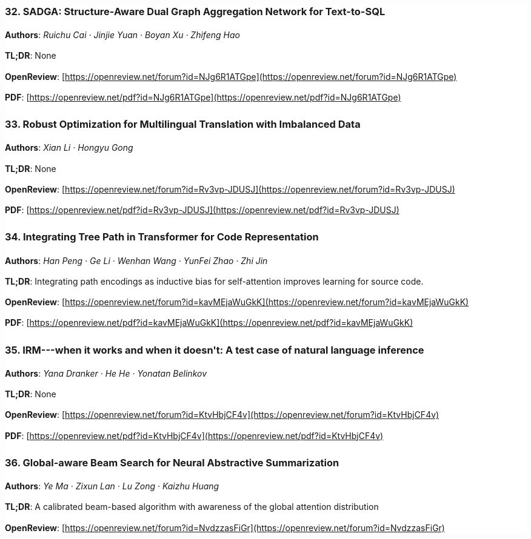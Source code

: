 ### 32. SADGA: Structure-Aware Dual Graph Aggregation Network for Text-to-SQL

**Authors**: *Ruichu Cai · Jinjie Yuan · Boyan Xu · Zhifeng Hao*

**TL;DR**: None

**OpenReview**: [https://openreview.net/forum?id=NJg6R1ATGpe](https://openreview.net/forum?id=NJg6R1ATGpe)

**PDF**: [https://openreview.net/pdf?id=NJg6R1ATGpe](https://openreview.net/pdf?id=NJg6R1ATGpe)

### 33. Robust Optimization for Multilingual Translation with Imbalanced Data

**Authors**: *Xian Li · Hongyu Gong*

**TL;DR**: None

**OpenReview**: [https://openreview.net/forum?id=Rv3vp-JDUSJ](https://openreview.net/forum?id=Rv3vp-JDUSJ)

**PDF**: [https://openreview.net/pdf?id=Rv3vp-JDUSJ](https://openreview.net/pdf?id=Rv3vp-JDUSJ)

### 34. Integrating Tree Path in Transformer for Code Representation

**Authors**: *Han Peng · Ge Li · Wenhan Wang · YunFei Zhao · Zhi Jin*

**TL;DR**: Integrating path encodings as inductive bias for self-attention improves learning for source code.

**OpenReview**: [https://openreview.net/forum?id=kavMEjaWuGkK](https://openreview.net/forum?id=kavMEjaWuGkK)

**PDF**: [https://openreview.net/pdf?id=kavMEjaWuGkK](https://openreview.net/pdf?id=kavMEjaWuGkK)

### 35. IRM---when it works and when it doesn't: A test case of natural language inference

**Authors**: *Yana Dranker · He He · Yonatan Belinkov*

**TL;DR**: None

**OpenReview**: [https://openreview.net/forum?id=KtvHbjCF4v](https://openreview.net/forum?id=KtvHbjCF4v)

**PDF**: [https://openreview.net/pdf?id=KtvHbjCF4v](https://openreview.net/pdf?id=KtvHbjCF4v)

### 36. Global-aware Beam Search for Neural Abstractive Summarization

**Authors**: *Ye Ma · Zixun Lan · Lu Zong · Kaizhu Huang*

**TL;DR**: A calibrated beam-based algorithm with awareness of the global attention distribution

**OpenReview**: [https://openreview.net/forum?id=NvdzzasFiGr](https://openreview.net/forum?id=NvdzzasFiGr)
